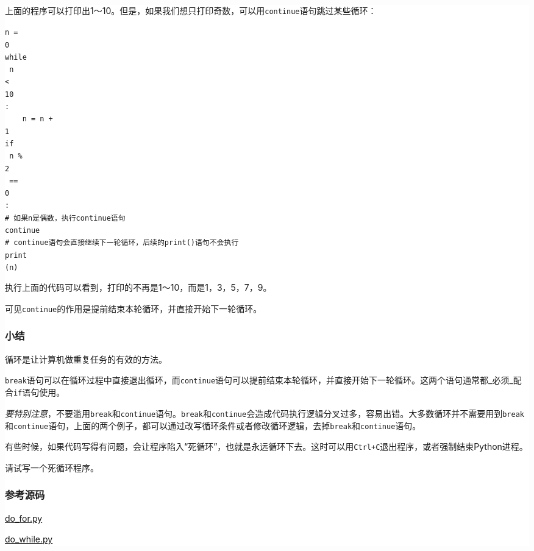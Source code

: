 上面的程序可以打印出1～10。但是，如果我们想只打印奇数，可以用`continue`语句跳过某些循环：

```
n = 
0
while
 n 
<
10
:
    n = n + 
1
if
 n % 
2
 == 
0
: 
# 如果n是偶数，执行continue语句
continue
# continue语句会直接继续下一轮循环，后续的print()语句不会执行
print
(n)

```

执行上面的代码可以看到，打印的不再是1～10，而是1，3，5，7，9。

可见`continue`的作用是提前结束本轮循环，并直接开始下一轮循环。

### 小结

循环是让计算机做重复任务的有效的方法。

`break`语句可以在循环过程中直接退出循环，而`continue`语句可以提前结束本轮循环，并直接开始下一轮循环。这两个语句通常都_必须_配合`if`语句使用。

_要特别注意_，不要滥用`break`和`continue`语句。`break`和`continue`会造成代码执行逻辑分叉过多，容易出错。大多数循环并不需要用到`break`和`continue`语句，上面的两个例子，都可以通过改写循环条件或者修改循环逻辑，去掉`break`和`continue`语句。

有些时候，如果代码写得有问题，会让程序陷入“死循环”，也就是永远循环下去。这时可以用`Ctrl+C`退出程序，或者强制结束Python进程。

请试写一个死循环程序。

### 参考源码

[do\_for.py](https://github.com/michaelliao/learn-python3/blob/master/samples/basic/do_for.py)

[do\_while.py](https://github.com/michaelliao/learn-python3/blob/master/samples/basic/do_while.py)

